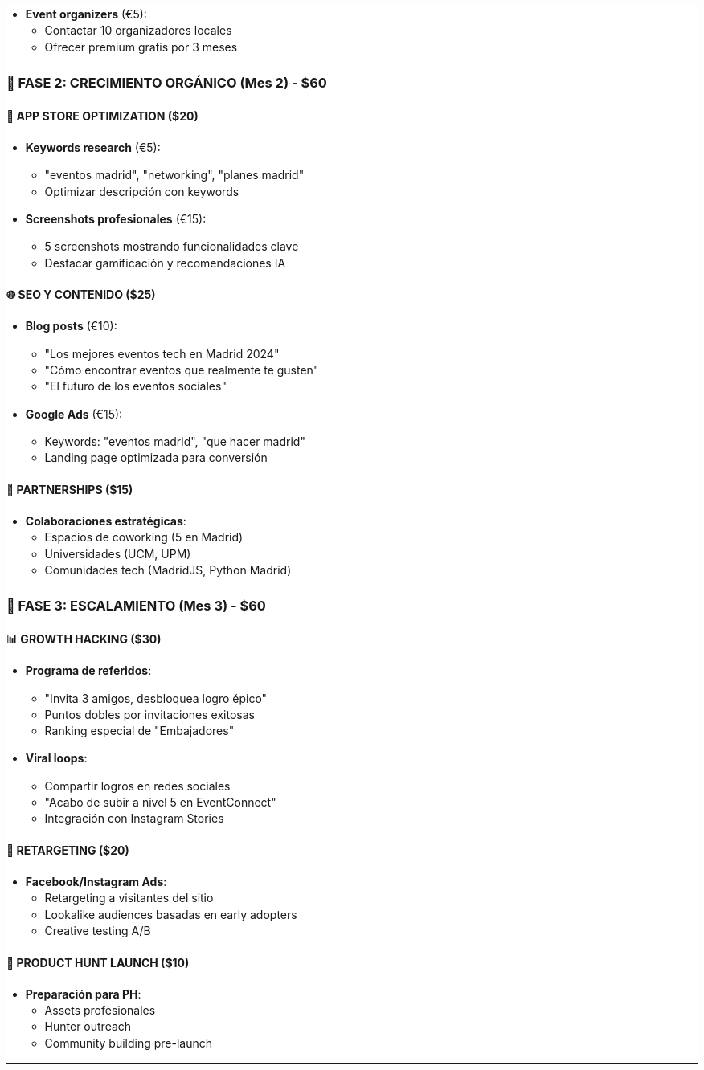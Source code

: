 - **Event organizers** (€5):
  - Contactar 10 organizadores locales
  - Ofrecer premium gratis por 3 meses

### **📅 FASE 2: CRECIMIENTO ORGÁNICO (Mes 2) - $60**

#### **📱 APP STORE OPTIMIZATION ($20)**
- **Keywords research** (€5):
  - "eventos madrid", "networking", "planes madrid"
  - Optimizar descripción con keywords

- **Screenshots profesionales** (€15):
  - 5 screenshots mostrando funcionalidades clave
  - Destacar gamificación y recomendaciones IA

#### **🌐 SEO Y CONTENIDO ($25)**
- **Blog posts** (€10):
  - "Los mejores eventos tech en Madrid 2024"
  - "Cómo encontrar eventos que realmente te gusten"
  - "El futuro de los eventos sociales"

- **Google Ads** (€15):
  - Keywords: "eventos madrid", "que hacer madrid"
  - Landing page optimizada para conversión

#### **🤝 PARTNERSHIPS ($15)**
- **Colaboraciones estratégicas**:
  - Espacios de coworking (5 en Madrid)
  - Universidades (UCM, UPM)
  - Comunidades tech (MadridJS, Python Madrid)

### **📅 FASE 3: ESCALAMIENTO (Mes 3) - $60**

#### **📊 GROWTH HACKING ($30)**
- **Programa de referidos**:
  - "Invita 3 amigos, desbloquea logro épico"
  - Puntos dobles por invitaciones exitosas
  - Ranking especial de "Embajadores"

- **Viral loops**:
  - Compartir logros en redes sociales
  - "Acabo de subir a nivel 5 en EventConnect"
  - Integración con Instagram Stories

#### **🎯 RETARGETING ($20)**
- **Facebook/Instagram Ads**:
  - Retargeting a visitantes del sitio
  - Lookalike audiences basadas en early adopters
  - Creative testing A/B

#### **🚀 PRODUCT HUNT LAUNCH ($10)**
- **Preparación para PH**:
  - Assets profesionales
  - Hunter outreach
  - Community building pre-launch

---